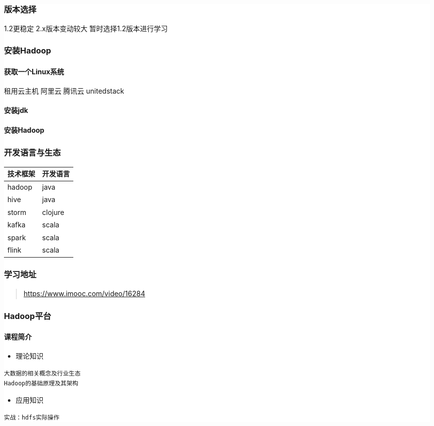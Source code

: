### 版本选择

1.2更稳定
2.x版本变动较大
暂时选择1.2版本进行学习

### 安装Hadoop

#### 获取一个Linux系统

租用云主机
阿里云
腾讯云
unitedstack

#### 安装jdk

#### 安装Hadoop



### 开发语言与生态

| 技术框架 | 开发语言 |
| -------- | :------- |
| hadoop   | java     |
| hive     | java     |
| storm    | clojure  |
| kafka    | scala    |
| spark    | scala    |
| flink    | scala    |

### 学习地址

> https://www.imooc.com/video/16284

### Hadoop平台

#### 课程简介

- 理论知识

```
大数据的相关概念及行业生态
Hadoop的基础原理及其架构
```

- 应用知识

```
实战：hdfs实际操作
```
